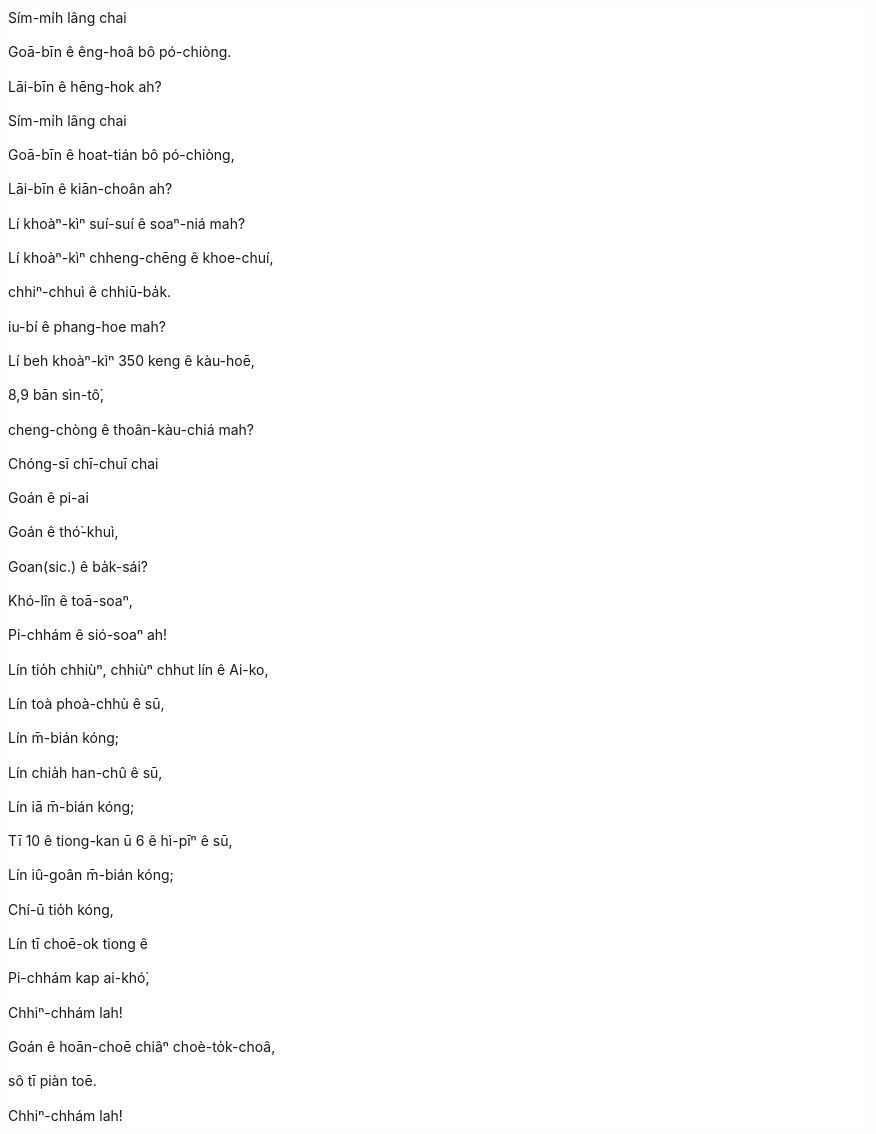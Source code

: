Sím-mi̍h lâng chai

Goā-bīn ê êng-hoâ bô pó-chiòng.

Lāi-bīn ê hēng-hok ah?

Sím-mi̍h lâng chai

Goā-bīn ê hoat-tián bô pó-chiòng,

Lāi-bīn ê kiān-choân ah?

Lí khoàⁿ-kìⁿ suí-suí ê soaⁿ-niá mah?

Lí khoàⁿ-kìⁿ chheng-chēng ê khoe-chuí,

chhiⁿ-chhuì ê chhiū-ba̍k.

iu-bí ê phang-hoe mah?

Lí beh khoàⁿ-kìⁿ 350 keng ê kàu-hoē,

8,9 bān sìn-tô͘,

cheng-chòng ê thoân-kàu-chiá mah?

Chóng-sī chī-chuī chai

Goán ê pi-ai

Goán ê thó͘-khuì,

Goan(sic.) ê ba̍k-sái?

Khó-lîn ê toā-soaⁿ,

Pi-chhám ê sió-soaⁿ ah!

Lín tio̍h chhiùⁿ, chhiùⁿ chhut lín ê Ai-ko,

Lín toà phoà-chhù ê sū,

Lín m̄-bián kóng;

Lín chia̍h han-chû ê sū,

Lín iā m̄-bián kóng;

Tī 10 ê tiong-kan ū 6 ê hì-pīⁿ ê sū,

Lín iû-goân m̄-bián kóng;

Chí-ū tio̍h kóng,

Lín tī choē-ok tiong ê

Pi-chhám kap ai-khó͘,

Chhiⁿ-chhám lah!

Goán ê hoān-choē chiâⁿ choè-to̍k-choâ,

sô tī piàn toē.

Chhiⁿ-chhám lah!
